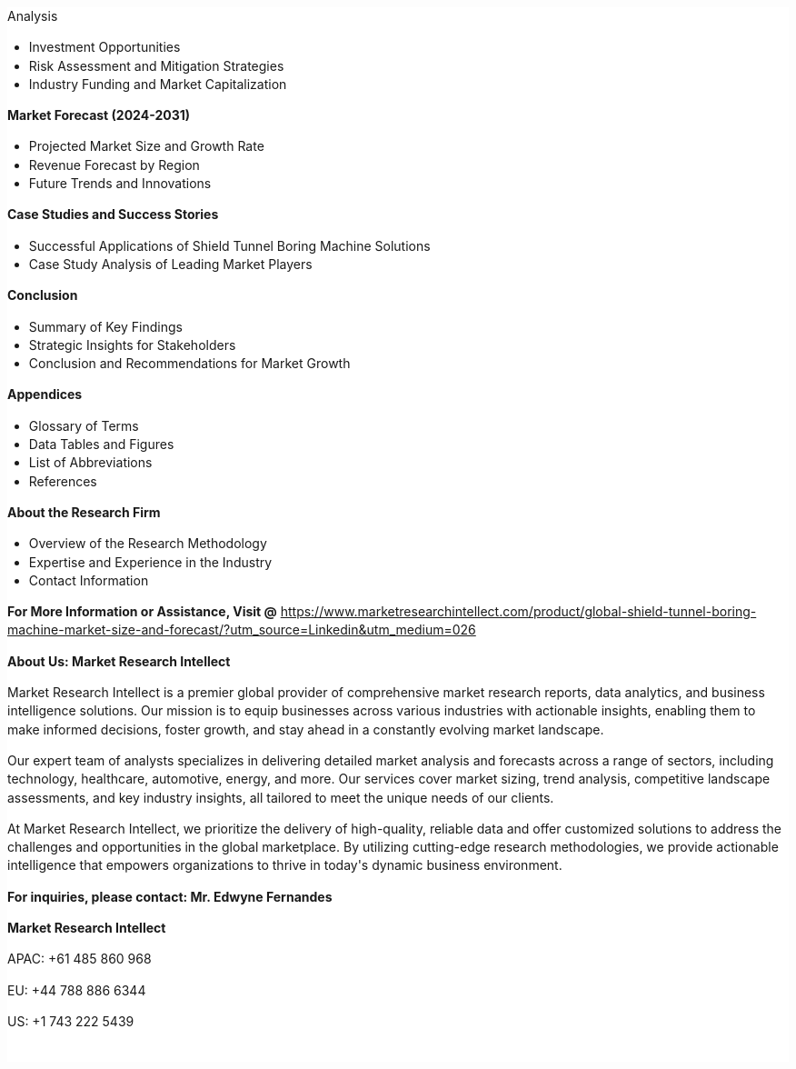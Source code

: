 Analysis</strong></p><ul><li>Investment Opportunities</li><li>Risk Assessment and Mitigation Strategies</li><li>Industry Funding and Market Capitalization</li></ul><p><strong>Market Forecast (2024-2031)</strong></p><ul><li>Projected Market Size and Growth Rate</li><li>Revenue Forecast by Region</li><li>Future Trends and Innovations</li></ul><p><strong>Case Studies and Success Stories</strong></p><ul><li>Successful Applications of Shield Tunnel Boring Machine Solutions</li><li>Case Study Analysis of Leading Market Players</li></ul><p><strong>Conclusion</strong></p><ul><li>Summary of Key Findings</li><li>Strategic Insights for Stakeholders</li><li>Conclusion and Recommendations for Market Growth</li></ul><p><strong>Appendices</strong></p><ul><li>Glossary of Terms</li><li>Data Tables and Figures</li><li>List of Abbreviations</li><li>References</li></ul><p><strong>About the Research Firm</strong></p><ul><li>Overview of the Research Methodology</li><li>Expertise and Experience in the Industry</li><li>Contact Information</li></ul></div><div class="article-main__content" data-test-id="publishing-text-block"><p><span class="font-[700]"><strong>For More Information or Assistance, Visit @</strong>&nbsp;<a href="https://www.marketresearchintellect.com/product/global-shield-tunnel-boring-machine-market-size-and-forecast/?utm_source=Linkedin&utm_medium=026">https://www.marketresearchintellect.com/product/global-shield-tunnel-boring-machine-market-size-and-forecast/?utm_source=Linkedin&utm_medium=026</a></span></p><p><strong>About Us: Market Research Intellect</strong></p><p>Market Research Intellect is a premier global provider of comprehensive market research reports, data analytics, and business intelligence solutions. Our mission is to equip businesses across various industries with actionable insights, enabling them to make informed decisions, foster growth, and stay ahead in a constantly evolving market landscape.</p><p>Our expert team of analysts specializes in delivering detailed market analysis and forecasts across a range of sectors, including technology, healthcare, automotive, energy, and more. Our services cover market sizing, trend analysis, competitive landscape assessments, and key industry insights, all tailored to meet the unique needs of our clients.</p><p>At Market Research Intellect, we prioritize the delivery of high-quality, reliable data and offer customized solutions to address the challenges and opportunities in the global marketplace. By utilizing cutting-edge research methodologies, we provide actionable intelligence that empowers organizations to thrive in today's dynamic business environment.</p><p><strong>For inquiries, please contact: Mr. Edwyne Fernandes</strong></p><p><strong>Market Research Intellect</strong></p><p>APAC: +61 485 860 968</p><p>EU: +44 788 886 6344</p><p>US: +1 743 222 5439</p></div><div class="article-main__content" data-test-id="publishing-text-block">&nbsp;</div>
